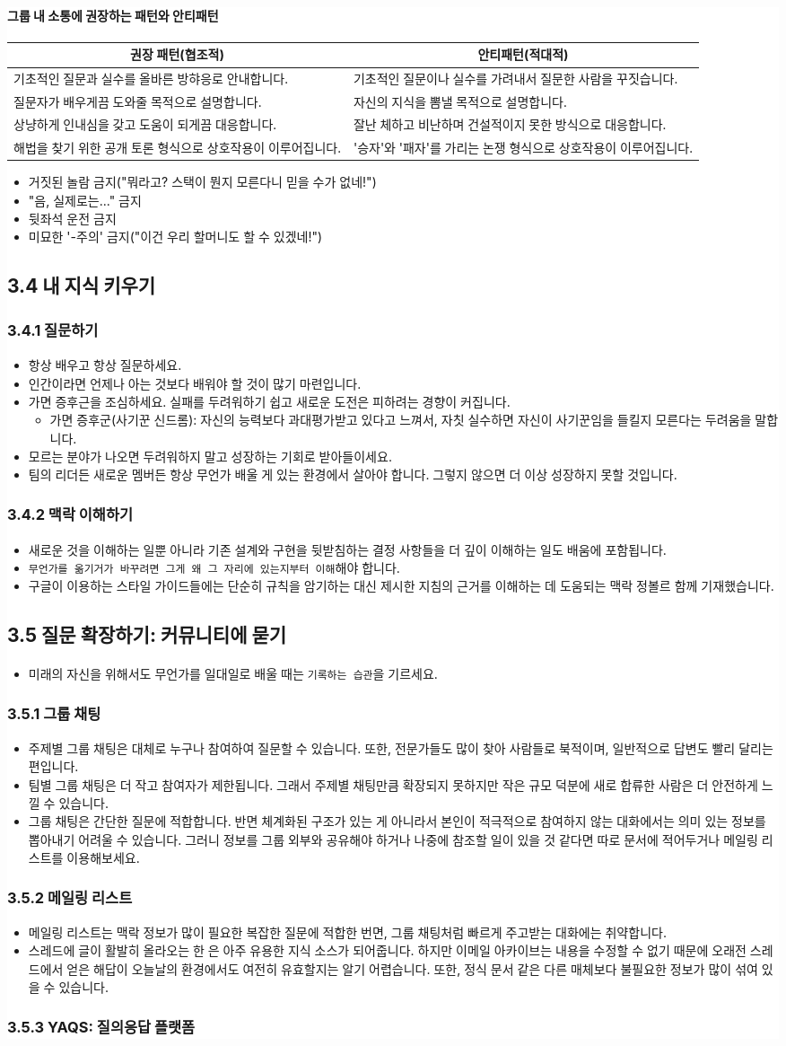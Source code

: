#### 그룹 내 소통에 권장하는 패턴와 안티패턴

| 권장 패턴(협조적)                                            | 안티패턴(적대적)                                                |
| ------------------------------------------------------------ | --------------------------------------------------------------- |
| 기초적인 질문과 실수를 올바른 방햐응로 안내합니다.           | 기초적인 질문이나 실수를 가려내서 질문한 사람을 꾸짓습니다.     |
| 질문자가 배우게끔 도와줄 목적으로 설명합니다.                | 자신의 지식을 뽐낼 목적으로 설명합니다.                         |
| 상냥하게 인내심을 갖고 도움이 되게끔 대응합니다.             | 잘난 체하고 비난하며 건설적이지 못한 방식으로 대응합니다.       |
| 해법을 찾기 위한 공개 토론 형식으로 상호작용이 이루어집니다. | '승자'와 '패자'를 가리는 논쟁 형식으로 상호작용이 이루어집니다. |

- 거짓된 놀람 금지("뭐라고? 스택이 뭔지 모른다니 믿을 수가 없네!")
- "음, 실제로는..." 금지
- 뒷좌석 운전 금지
- 미묘한 '-주의' 금지("이건 우리 할머니도 할 수 있겠네!")

## 3.4 내 지식 키우기

### 3.4.1 질문하기

- 항상 배우고 항상 질문하세요.
- 인간이라면 언제나 아는 것보다 배워야 할 것이 많기 마련입니다.
- 가면 증후근을 조심하세요. 실패를 두려워하기 쉽고 새로운 도전은 피하려는 경향이 커집니다.
  - 가면 증후군(사기꾼 신드롬): 자신의 능력보다 과대평가받고 있다고 느껴서, 자칫 실수하면 자신이 사기꾼임을 들킬지 모른다는 두려움을 말합니다.
- 모르는 분야가 나오면 두려워하지 말고 성장하는 기회로 받아들이세요.
- 팀의 리더든 새로운 멤버든 항상 무언가 배울 게 있는 환경에서 살아야 합니다. 그렇지 않으면 더 이상 성장하지 못할 것입니다.

### 3.4.2 맥락 이해하기

- 새로운 것을 이해하는 일뿐 아니라 기존 설계와 구현을 뒷받침하는 결정 사항들을 더 깊이 이해하는 일도 배움에 포함됩니다.
- `무언가를 옮기거가 바꾸려면 그게 왜 그 자리에 있는지부터 이해`해야 합니다.
- 구글이 이용하는 스타일 가이드들에는 단순히 규칙을 암기하는 대신 제시한 지침의 근거를 이해하는 데 도움되는 맥락 정볼르 함께 기재했습니다.

## 3.5 질문 확장하기: 커뮤니티에 묻기

- 미래의 자신을 위해서도 무언가를 일대일로 배울 때는 `기록하는 습관`을 기르세요.

### 3.5.1 그룹 채팅

- 주제별 그룹 채팅은 대체로 누구나 참여하여 질문할 수 있습니다. 또한, 전문가들도 많이 찾아 사람들로 북적이며, 일반적으로 답변도 빨리 달리는 편입니다.
- 팀별 그룹 채팅은 더 작고 참여자가 제한됩니다. 그래서 주제별 채팅만큼 확장되지 못하지만 작은 규모 덕분에 새로 합류한 사람은 더 안전하게 느낄 수 있습니다.
- 그룹 채팅은 간단한 질문에 적합합니다. 반면 체계화된 구조가 있는 게 아니라서 본인이 적극적으로 참여하지 않는 대화에서는 의미 있는 정보를 뽑아내기 어려울 수 있습니다. 그러니 정보를 그룹 외부와 공유해야 하거나 나중에 참조할 일이 있을 것 같다면 따로 문서에 적어두거나 메일링 리스트를 이용해보세요.

### 3.5.2 메일링 리스트

- 메일링 리스트는 맥락 정보가 많이 필요한 복잡한 질문에 적합한 번면, 그룹 채팅처럼 빠르게 주고받는 대화에는 취약합니다.
- 스레드에 글이 활발히 올라오는 한 은 아주 유용한 지식 소스가 되어줍니다. 하지만 이메일 아카이브는 내용을 수정할 수 없기 때문에 오래전 스레드에서 얻은 해답이 오늘날의 환경에서도 여전히 유효할지는 알기 어렵습니다. 또한, 정식 문서 같은 다른 매체보다 불필요한 정보가 많이 섞여 있을 수 있습니다.

### 3.5.3 YAQS: 질의응답 플랫폼
